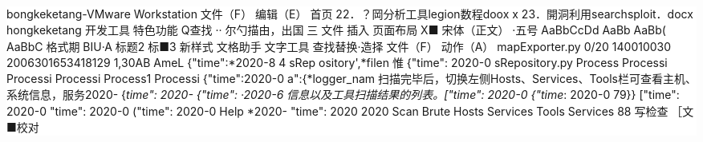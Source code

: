 

bongkeketang-VMware Workstation 文件（F）
编辑（E）
首页
22．？岡分析工具legion数程doox
x
23．開洞利用searchsploit．docx hongkeketang
开发工具
特色功能
Q查找
··
尔勺描由，出国 三 文件
插入
页面布局 X■
宋体（正文）
·五号
AaBbCcDd
AaBb AaBb( AaBbC 格式期
BIU·A
标题2
标■3
新样式
文格助手 文字工具
查找替换·造择 文件（F）
动作（A） mapExporter.py
0/20 140010030
2006301653418129
1,30AB
AmeL {"time":*2020-8
4
sRep ository',*filen
惟 {"time":
2020-0 sRepository.py Process Processi Processi Processi Process1
Processi
{"time":2020-0 a":{*logger_nam
扫描完毕后，切换左侧Hosts、Services、Tools栏可查看主机、系统信息，服务2020-
{*time":
2020- {"time":
·2020-6
信息以及工具扫描结果的列表。["time":
2020-0 {"time*:
2020-0
79}} ["time":
2020-0 "time":
2020-0 ("time":
2020-0
Help
*2020-
"time":
2020 2020
Scan
Brute Hosts
Services
Tools
Services
88 写检查
［文■校对 
